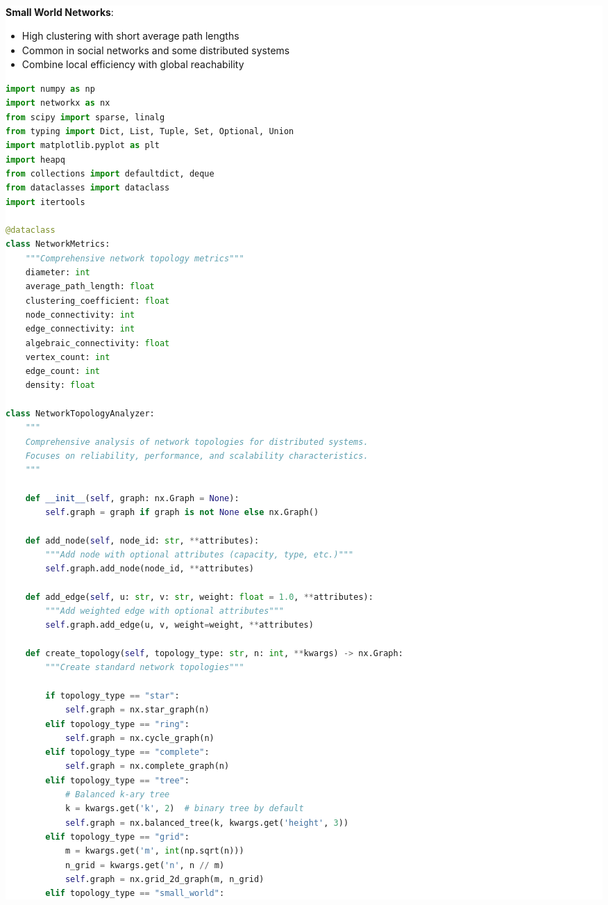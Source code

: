 **Small World Networks**:
- High clustering with short average path lengths
- Common in social networks and some distributed systems
- Combine local efficiency with global reachability

```python
import numpy as np
import networkx as nx
from scipy import sparse, linalg
from typing import Dict, List, Tuple, Set, Optional, Union
import matplotlib.pyplot as plt
import heapq
from collections import defaultdict, deque
from dataclasses import dataclass
import itertools

@dataclass
class NetworkMetrics:
    """Comprehensive network topology metrics"""
    diameter: int
    average_path_length: float
    clustering_coefficient: float
    node_connectivity: int
    edge_connectivity: int
    algebraic_connectivity: float
    vertex_count: int
    edge_count: int
    density: float

class NetworkTopologyAnalyzer:
    """
    Comprehensive analysis of network topologies for distributed systems.
    Focuses on reliability, performance, and scalability characteristics.
    """
    
    def __init__(self, graph: nx.Graph = None):
        self.graph = graph if graph is not None else nx.Graph()
    
    def add_node(self, node_id: str, **attributes):
        """Add node with optional attributes (capacity, type, etc.)"""
        self.graph.add_node(node_id, **attributes)
    
    def add_edge(self, u: str, v: str, weight: float = 1.0, **attributes):
        """Add weighted edge with optional attributes"""
        self.graph.add_edge(u, v, weight=weight, **attributes)
    
    def create_topology(self, topology_type: str, n: int, **kwargs) -> nx.Graph:
        """Create standard network topologies"""
        
        if topology_type == "star":
            self.graph = nx.star_graph(n)
        elif topology_type == "ring":
            self.graph = nx.cycle_graph(n)
        elif topology_type == "complete":
            self.graph = nx.complete_graph(n)
        elif topology_type == "tree":
            # Balanced k-ary tree
            k = kwargs.get('k', 2)  # binary tree by default
            self.graph = nx.balanced_tree(k, kwargs.get('height', 3))
        elif topology_type == "grid":
            m = kwargs.get('m', int(np.sqrt(n)))
            n_grid = kwargs.get('n', n // m)
            self.graph = nx.grid_2d_graph(m, n_grid)
        elif topology_type == "small_world":
```